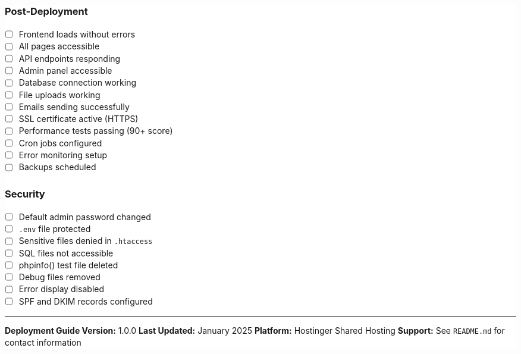 ### Post-Deployment
- [ ] Frontend loads without errors
- [ ] All pages accessible
- [ ] API endpoints responding
- [ ] Admin panel accessible
- [ ] Database connection working
- [ ] File uploads working
- [ ] Emails sending successfully
- [ ] SSL certificate active (HTTPS)
- [ ] Performance tests passing (90+ score)
- [ ] Cron jobs configured
- [ ] Error monitoring setup
- [ ] Backups scheduled

### Security
- [ ] Default admin password changed
- [ ] `.env` file protected
- [ ] Sensitive files denied in `.htaccess`
- [ ] SQL files not accessible
- [ ] phpinfo() test file deleted
- [ ] Debug files removed
- [ ] Error display disabled
- [ ] SPF and DKIM records configured

---

**Deployment Guide Version:** 1.0.0
**Last Updated:** January 2025
**Platform:** Hostinger Shared Hosting
**Support:** See `README.md` for contact information
